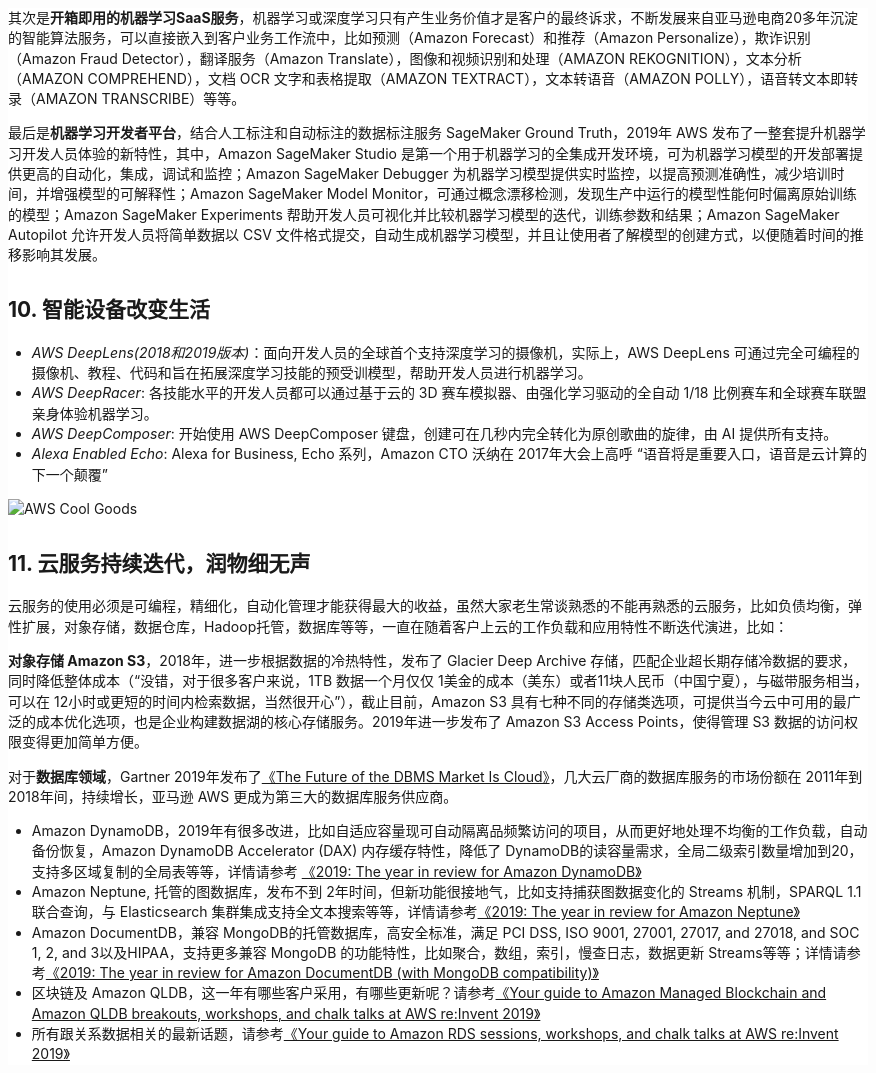 其次是**开箱即用的机器学习SaaS服务**，机器学习或深度学习只有产生业务价值才是客户的最终诉求，不断发展来自亚马逊电商20多年沉淀的智能算法服务，可以直接嵌入到客户业务工作流中，比如预测（Amazon Forecast）和推荐（Amazon Personalize），欺诈识别（Amazon Fraud Detector），翻译服务（Amazon Translate），图像和视频识别和处理（AMAZON REKOGNITION），文本分析（AMAZON COMPREHEND），文档 OCR 文字和表格提取（AMAZON TEXTRACT），文本转语音（AMAZON POLLY），语音转文本即转录（AMAZON TRANSCRIBE）等等。

最后是**机器学习开发者平台**，结合人工标注和自动标注的数据标注服务 SageMaker Ground Truth，2019年 AWS 发布了一整套提升机器学习开发人员体验的新特性，其中，Amazon SageMaker Studio 是第一个用于机器学习的全集成开发环境，可为机器学习模型的开发部署提供更高的自动化，集成，调试和监控；Amazon SageMaker Debugger 为机器学习模型提供实时监控，以提高预测准确性，减少培训时间，并增强模型的可解释性；Amazon SageMaker Model Monitor，可通过概念漂移检测，发现生产中运行的模型性能何时偏离原始训练的模型；Amazon SageMaker Experiments 帮助开发人员可视化并比较机器学习模型的迭代，训练参数和结果；Amazon SageMaker Autopilot 允许开发人员将简单数据以 CSV 文件格式提交，自动生成机器学习模型，并且让使用者了解模型的创建方式，以便随着时间的推移影响其发展。

## 10. 智能设备改变生活

* _AWS DeepLens(2018和2019版本)_：面向开发人员的全球首个支持深度学习的摄像机，实际上，AWS DeepLens 可通过完全可编程的摄像机、教程、代码和旨在拓展深度学习技能的预受训模型，帮助开发人员进行机器学习。
* _AWS DeepRacer_: 各技能水平的开发人员都可以通过基于云的 3D 赛车模拟器、由强化学习驱动的全自动 1/18 比例赛车和全球赛车联盟亲身体验机器学习。
* _AWS DeepComposer_: 开始使用 AWS DeepComposer 键盘，创建可在几秒内完全转化为原创歌曲的旋律，由 AI 提供所有支持。
* _Alexa Enabled Echo_: Alexa for Business, Echo 系列，Amazon CTO 沃纳在 2017年大会上高呼 “语音将是重要入口，语音是云计算的下一个颠覆”

![AWS Cool Goods]({{site.image-srv}}/img/20200105/goods.png)

## 11. 云服务持续迭代，润物细无声

云服务的使用必须是可编程，精细化，自动化管理才能获得最大的收益，虽然大家老生常谈熟悉的不能再熟悉的云服务，比如负债均衡，弹性扩展，对象存储，数据仓库，Hadoop托管，数据库等等，一直在随着客户上云的工作负载和应用特性不断迭代演进，比如：

**对象存储 Amazon S3**，2018年，进一步根据数据的冷热特性，发布了 Glacier Deep Archive 存储，匹配企业超长期存储冷数据的要求，同时降低整体成本（“没错，对于很多客户来说，1TB 数据一个月仅仅 1美金的成本（美东）或者11块人民币（中国宁夏），与磁带服务相当，可以在 12小时或更短的时间内检索数据，当然很开心”），截止目前，Amazon S3 具有七种不同的存储类选项，可提供当今云中可用的最广泛的成本优化选项，也是企业构建数据湖的核心存储服务。2019年进一步发布了 Amazon S3 Access Points，使得管理 S3 数据的访问权限变得更加简单方便。

对于**数据库领域**，Gartner 2019年发布了[《The Future of the DBMS Market Is Cloud》](https://www.gartner.com/doc/reprints?id=1-6S5TW59&ct=190605&st=sb)，几大云厂商的数据库服务的市场份额在 2011年到2018年间，持续增长，亚马逊 AWS 更成为第三大的数据库服务供应商。
* Amazon DynamoDB，2019年有很多改进，比如自适应容量现可自动隔离品频繁访问的项目，从而更好地处理不均衡的工作负载，自动备份恢复，Amazon DynamoDB Accelerator (DAX) 内存缓存特性，降低了 DynamoDB的读容量需求，全局二级索引数量增加到20，支持多区域复制的全局表等等，详情请参考 [《2019: The year in review for Amazon DynamoDB》](https://aws.amazon.com/cn/blogs/database/2019-the-year-in-review-for-amazon-dynamodb/?nc1=b_rp)
* Amazon Neptune, 托管的图数据库，发布不到 2年时间，但新功能很接地气，比如支持捕获图数据变化的 Streams 机制，SPARQL 1.1 联合查询，与 Elasticsearch 集群集成支持全文本搜索等等，详情请参考[《2019: The year in review for Amazon Neptune》](https://aws.amazon.com/cn/blogs/database/2019-the-year-in-review-for-amazon-neptune/)
* Amazon DocumentDB，兼容 MongoDB的托管数据库，高安全标准，满足 PCI DSS, ISO 9001, 27001, 27017, and 27018, and SOC 1, 2, and 3以及HIPAA，支持更多兼容 MongoDB 的功能特性，比如聚合，数组，索引，慢查日志，数据更新 Streams等等；详情请参考[《2019: The year in review for Amazon DocumentDB (with MongoDB compatibility)》](https://aws.amazon.com/cn/blogs/database/2019-the-year-in-review-for-amazon-documentdb-with-mongodb-compatibility/)
* 区块链及 Amazon QLDB，这一年有哪些客户采用，有哪些更新呢？请参考[《Your guide to Amazon Managed Blockchain and Amazon QLDB breakouts, workshops, and chalk talks at AWS re:Invent 2019》](https://aws.amazon.com/cn/blogs/database/your-guide-to-amazon-managed-blockchain-and-amazon-qldb-workshops-and-chalk-talks-at-aws-reinvent-2019/)
* 所有跟关系数据相关的最新话题，请参考[《Your guide to Amazon RDS sessions, workshops, and chalk talks at AWS re:Invent 2019》](https://aws.amazon.com/cn/blogs/database/your-guide-to-amazon-rds-sessions-workshops-and-chalk-talks-at-aws-reinvent-2019/)
